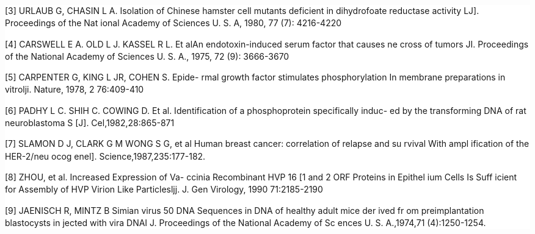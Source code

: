 [3] URLAUB G, CHASIN L A. Isolation of Chinese hamster cell mutants deficient in dihydrofoate reductase activity LJ]. Proceedings of the Nat ional Academy of Sciences U. S. A, 1980, 77 (7): 4216-4220

[4] CARSWELL E A. OLD L J. KASSEL R L. Et alAn endotoxin-induced serum factor that causes ne cross of tumors JI. Proceedings of the National Academy of Sciences U. S. A., 1975, 72 (9): 3666-3670

[5] CARPENTER G, KING L JR, COHEN S. Epide- rmal growth factor stimulates phosphorylation In membrane preparations in vitrolji. Nature, 1978, 2 76:409-410

[6] PADHY L C. SHIH C. COWING D. Et al. Identification of a phosphoprotein specifically induc- ed by the transforming DNA of rat neuroblastoma S [J]. Cel,1982,28:865-871

[7] SLAMON D J, CLARK G M WONG S G, et al Human breast cancer: correlation of relapse and su rvival With ampl ification of the HER-2/neu ocog enel]. Science,1987,235:177-182.

[8] ZHOU, et al. Increased Expression of Va- ccinia Recombinant HVP 16  [1 and 2 ORF Proteins in Epithel ium Cells Is Suff icient for Assembly of HVP Virion Like Particlesljj. J. Gen Virology, 1990 71:2185-2190

[9] JAENISCH R, MINTZ B Simian virus 50 DNA Sequences in DNA of healthy adult mice der ived fr om preimplantation blastocysts in jected with vira DNAI J. Proceedings of the National Academy of Sc ences U. S. A.,1974,71 (4):1250-1254.